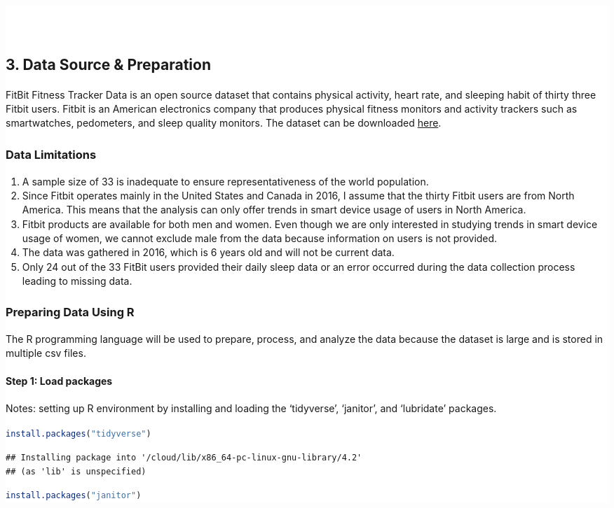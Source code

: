 <br><br>

## 3. Data Source & Preparation

FitBit Fitness Tracker Data is an open source dataset that contains
physical activity, heart rate, and sleeping habit of thirty three Fitbit
users. Fitbit is an American electronics company that produces physical
fitness monitors and activity trackers such as smartwatches, pedometers,
and sleep quality monitors. The dataset can be downloaded
[here](https://www.kaggle.com/datasets/arashnic/fitbit).

### Data Limitations

1.  A sample size of 33 is inadequate to ensure representativeness of
    the world population.
2.  Since Fitbit operates mainly in the United States and Canada in
    2016, I assume that the thirty Fitbit users are from North America.
    This means that the analysis can only offer trends in smart device
    usage of users in North America.
3.  Fitbit products are available for both men and women. Even though we
    are only interested in studying trends in smart device usage of
    women, we cannot exclude male from the data because information on
    users is not provided.
4.  The data was gathered in 2016, which is 6 years old and will not be
    current data.
5.  Only 24 out of the 33 FitBit users provided their daily sleep data
    or an error occurred during the data collection process leading to
    missing data.

### Preparing Data Using R

The R programming language will be used to prepare, process, and analyze
the data because the dataset is large and is stored in multiple csv
files.

#### Step 1: Load packages

Notes: setting up R environment by installing and loading the
‘tidyverse’, ‘janitor’, and ‘lubridate’ packages.

``` r
install.packages("tidyverse")
```

    ## Installing package into '/cloud/lib/x86_64-pc-linux-gnu-library/4.2'
    ## (as 'lib' is unspecified)

``` r
install.packages("janitor")
```
